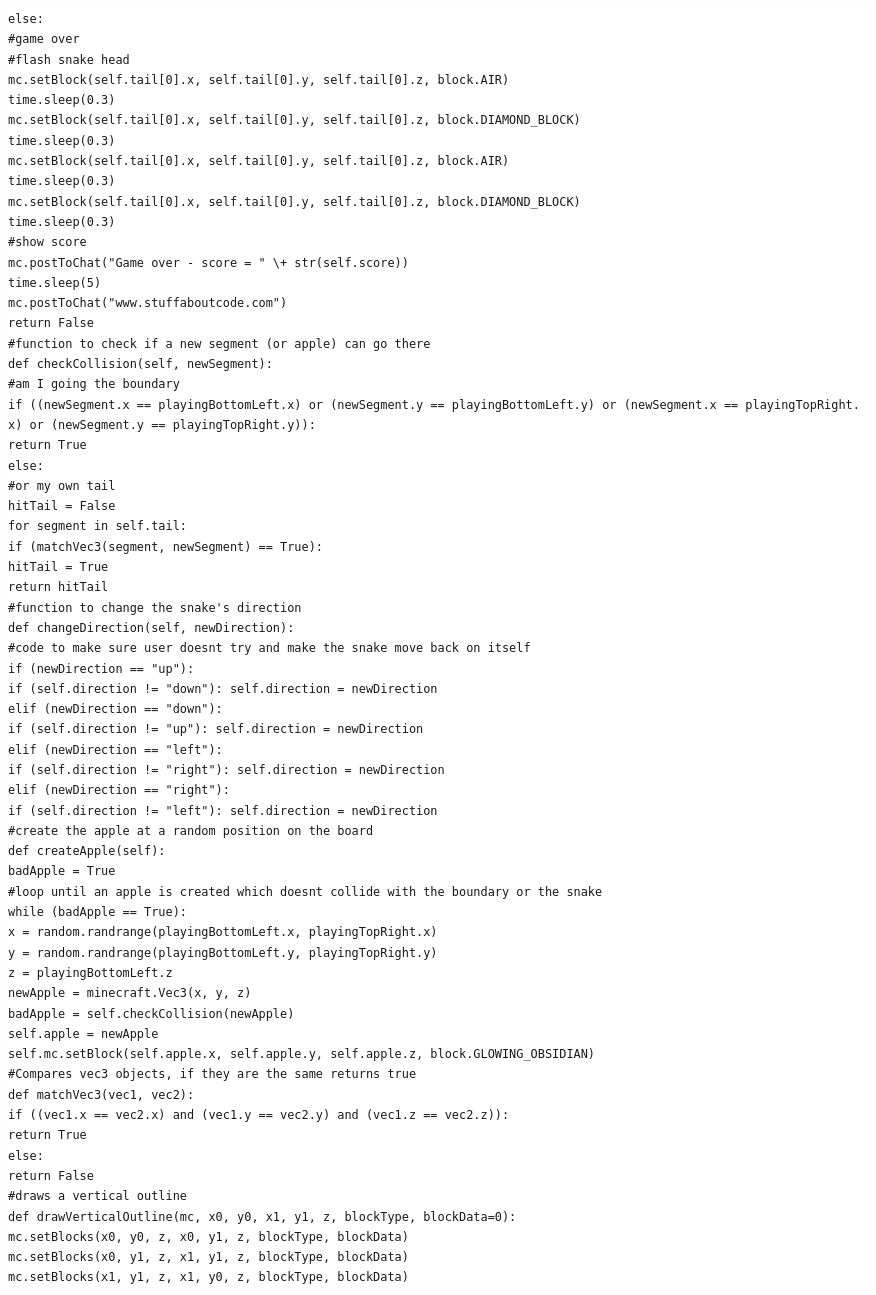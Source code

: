 ```
else:  
#game over  
#flash snake head  
mc.setBlock(self.tail[0].x, self.tail[0].y, self.tail[0].z, block.AIR)  
time.sleep(0.3)  
mc.setBlock(self.tail[0].x, self.tail[0].y, self.tail[0].z, block.DIAMOND_BLOCK)  
time.sleep(0.3)  
mc.setBlock(self.tail[0].x, self.tail[0].y, self.tail[0].z, block.AIR)  
time.sleep(0.3)  
mc.setBlock(self.tail[0].x, self.tail[0].y, self.tail[0].z, block.DIAMOND_BLOCK)  
time.sleep(0.3)  
#show score  
mc.postToChat("Game over - score = " \+ str(self.score))  
time.sleep(5)  
mc.postToChat("www.stuffaboutcode.com")  
return False  
#function to check if a new segment (or apple) can go there  
def checkCollision(self, newSegment):  
#am I going the boundary  
if ((newSegment.x == playingBottomLeft.x) or (newSegment.y == playingBottomLeft.y) or (newSegment.x == playingTopRight.x) or (newSegment.y == playingTopRight.y)):  
return True  
else:  
#or my own tail  
hitTail = False  
for segment in self.tail:  
if (matchVec3(segment, newSegment) == True):  
hitTail = True  
return hitTail  
#function to change the snake's direction  
def changeDirection(self, newDirection):  
#code to make sure user doesnt try and make the snake move back on itself  
if (newDirection == "up"):  
if (self.direction != "down"): self.direction = newDirection  
elif (newDirection == "down"):  
if (self.direction != "up"): self.direction = newDirection  
elif (newDirection == "left"):  
if (self.direction != "right"): self.direction = newDirection  
elif (newDirection == "right"):  
if (self.direction != "left"): self.direction = newDirection  
#create the apple at a random position on the board  
def createApple(self):  
badApple = True  
#loop until an apple is created which doesnt collide with the boundary or the snake  
while (badApple == True):  
x = random.randrange(playingBottomLeft.x, playingTopRight.x)  
y = random.randrange(playingBottomLeft.y, playingTopRight.y)  
z = playingBottomLeft.z  
newApple = minecraft.Vec3(x, y, z)  
badApple = self.checkCollision(newApple)  
self.apple = newApple  
self.mc.setBlock(self.apple.x, self.apple.y, self.apple.z, block.GLOWING_OBSIDIAN)  
#Compares vec3 objects, if they are the same returns true  
def matchVec3(vec1, vec2):  
if ((vec1.x == vec2.x) and (vec1.y == vec2.y) and (vec1.z == vec2.z)):  
return True  
else:  
return False  
#draws a vertical outline  
def drawVerticalOutline(mc, x0, y0, x1, y1, z, blockType, blockData=0):  
mc.setBlocks(x0, y0, z, x0, y1, z, blockType, blockData)  
mc.setBlocks(x0, y1, z, x1, y1, z, blockType, blockData)  
mc.setBlocks(x1, y1, z, x1, y0, z, blockType, blockData)  
```
